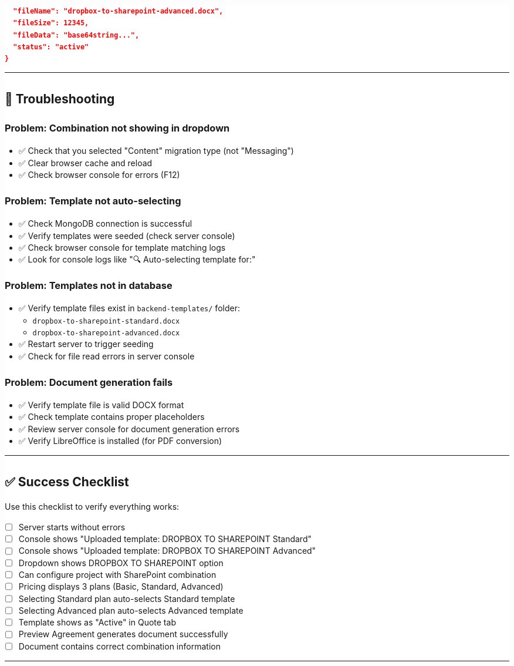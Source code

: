 ```json
  "fileName": "dropbox-to-sharepoint-advanced.docx",
  "fileSize": 12345,
  "fileData": "base64string...",
  "status": "active"
}
```

---

## 🐛 Troubleshooting

### **Problem: Combination not showing in dropdown**
- ✅ Check that you selected "Content" migration type (not "Messaging")
- ✅ Clear browser cache and reload
- ✅ Check browser console for errors (F12)

### **Problem: Template not auto-selecting**
- ✅ Check MongoDB connection is successful
- ✅ Verify templates were seeded (check server console)
- ✅ Check browser console for template matching logs
- ✅ Look for console logs like "🔍 Auto-selecting template for:"

### **Problem: Templates not in database**
- ✅ Verify template files exist in `backend-templates/` folder:
  - `dropbox-to-sharepoint-standard.docx`
  - `dropbox-to-sharepoint-advanced.docx`
- ✅ Restart server to trigger seeding
- ✅ Check for file read errors in server console

### **Problem: Document generation fails**
- ✅ Verify template file is valid DOCX format
- ✅ Check template contains proper placeholders
- ✅ Review server console for document generation errors
- ✅ Verify LibreOffice is installed (for PDF conversion)

---

## ✅ Success Checklist

Use this checklist to verify everything works:

- [ ] Server starts without errors
- [ ] Console shows "Uploaded template: DROPBOX TO SHAREPOINT Standard"
- [ ] Console shows "Uploaded template: DROPBOX TO SHAREPOINT Advanced"
- [ ] Dropdown shows DROPBOX TO SHAREPOINT option
- [ ] Can configure project with SharePoint combination
- [ ] Pricing displays 3 plans (Basic, Standard, Advanced)
- [ ] Selecting Standard plan auto-selects Standard template
- [ ] Selecting Advanced plan auto-selects Advanced template
- [ ] Template shows as "Active" in Quote tab
- [ ] Preview Agreement generates document successfully
- [ ] Document contains correct combination information

---